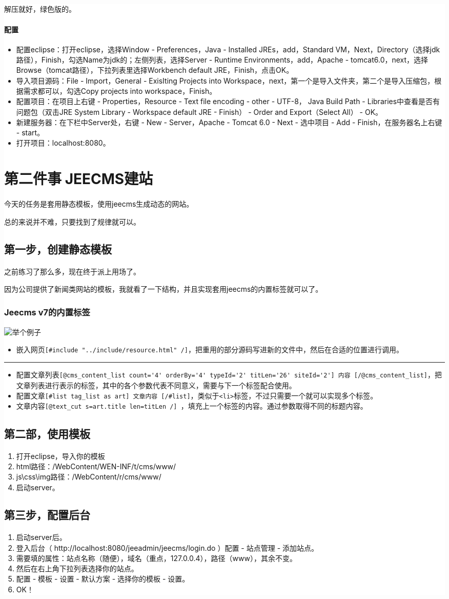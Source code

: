解压就好，绿色版的。

#### 配置

- 配置eclipse：打开eclipse，选择Window - Preferences，Java - Installed JREs，add，Standard VM，Next，Directory（选择jdk路径），Finish，勾选Name为jdk的；左侧列表，选择Server - Runtime Environments，add，Apache - tomcat6.0，next，选择Browse（tomcat路径），下拉列表里选择Workbench default JRE，Finish，点击OK。
- 导入项目源码：File - Import，General - ExisIting Projects into Workspace，next，第一个是导入文件夹，第二个是导入压缩包，根据需求都可以，勾选Copy projects into workspace，Finish。
- 配置项目：在项目上右键 - Properties，Resource - Text file encoding - other - UTF-8， Java Build Path - Libraries中查看是否有问题包（双击JRE System Library - Workspace default JRE - Finish） - Order and Export（Select All） - OK。
- 新建服务器：在下栏中Server处，右键 - New - Server，Apache - Tomcat 6.0 - Next - 选中项目 - Add - Finish，在服务器名上右键 - start。
- 打开项目：localhost:8080。


# 第二件事 JEECMS建站

今天的任务是套用静态模板，使用jeecms生成动态的网站。

总的来说并不难，只要找到了规律就可以。

## 第一步，创建静态模板

之前练习了那么多，现在终于派上用场了。

因为公司提供了新闻类网站的模板，我就看了一下结构，并且实现套用jeecms的内置标签就可以了。

### Jeecms v7的内置标签

![举个例子](http://odmo6x3ig.bkt.clouddn.com/16-10-21/15434937.jpg)

- 嵌入网页`[#include "../include/resource.html" /]`，把重用的部分源码写进新的文件中，然后在合适的位置进行调用。

----------

- 配置文章列表`[@cms_content_list count='4' orderBy='4' typeId='2' titLen='26' siteId='2'] 内容 [/@cms_content_list]`，把文章列表进行表示的标签，其中的各个参数代表不同意义，需要与下一个标签配合使用。
- 配置文章`[#list tag_list as art] 文章内容 [/#list]`，类似于`<li>`标签，不过只需要一个就可以实现多个标签。
- 文章内容`[@text_cut s=art.title len=titLen /] `，填充上一个标签的内容。通过参数取得不同的标题内容。

## 第二部，使用模板

1. 打开eclipse，导入你的模板
2. html路径：/WebContent/WEN-INF/t/cms/www/
3. js\css\img路径：/WebContent/r/cms/www/
3. 启动server。

## 第三步，配置后台

1. 启动server后。 
2. 登入后台（ http://localhost:8080/jeeadmin/jeecms/login.do ）配置 - 站点管理 - 添加站点。
3. 需要填的属性：站点名称（随便），域名（重点，127.0.0.4），路径（www），其余不变。
4. 然后在右上角下拉列表选择你的站点。
5. 配置 - 模板 - 设置 - 默认方案 - 选择你的模板 - 设置。
6. OK！


  [1]: http://pan.baidu.com/s/1pLzZT8J
  [2]: http://pan.baidu.com/s/1jI6VIj8
  [3]: http://pan.baidu.com/s/1mi6luXE